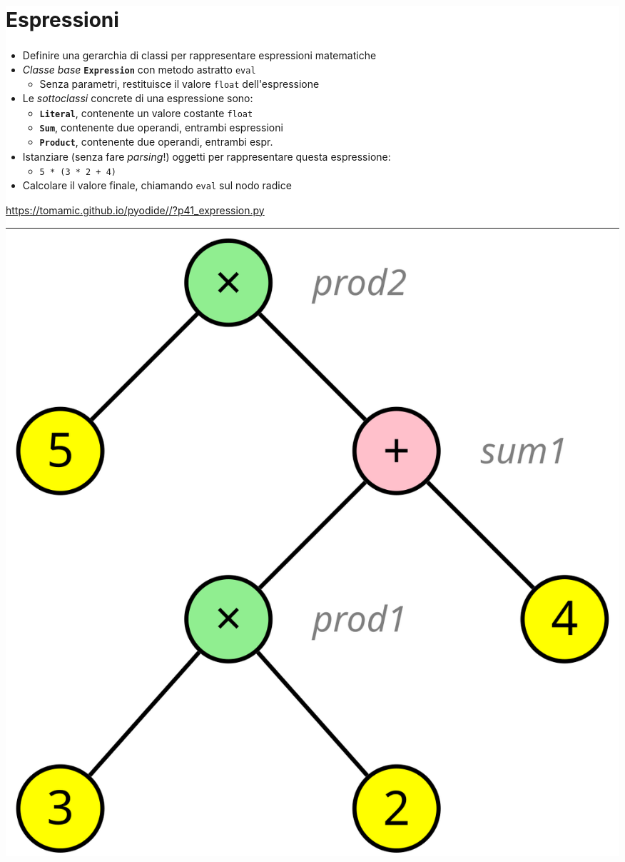# Espressioni

- Definire una gerarchia di classi per rappresentare espressioni matematiche
- *Classe base* **`Expression`** con metodo astratto `eval`
    - Senza parametri, restituisce il valore `float` dell'espressione
- Le *sottoclassi* concrete di una espressione sono:
    - **`Literal`**, contenente un valore costante `float`
    - **`Sum`**, contenente due operandi, entrambi espressioni
    - **`Product`**, contenente due operandi, entrambi espr.
- Istanziare (senza fare *parsing*!) oggetti per rappresentare questa espressione:
    - `5 * (3 * 2 + 4)`
- Calcolare il valore finale, chiamando `eval` sul nodo radice

>

<https://tomamic.github.io/pyodide//?p41_expression.py>

---

![](images/comp/expression.svg)